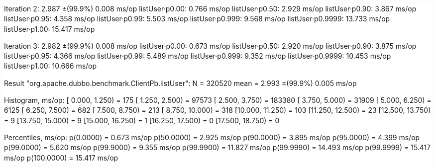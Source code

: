Iteration   2: 2.987 ±(99.9%) 0.008 ms/op
                 listUser·p0.00:   0.766 ms/op
                 listUser·p0.50:   2.929 ms/op
                 listUser·p0.90:   3.867 ms/op
                 listUser·p0.95:   4.358 ms/op
                 listUser·p0.99:   5.503 ms/op
                 listUser·p0.999:  9.568 ms/op
                 listUser·p0.9999: 13.733 ms/op
                 listUser·p1.00:   15.417 ms/op

Iteration   3: 2.982 ±(99.9%) 0.008 ms/op
                 listUser·p0.00:   0.673 ms/op
                 listUser·p0.50:   2.920 ms/op
                 listUser·p0.90:   3.875 ms/op
                 listUser·p0.95:   4.366 ms/op
                 listUser·p0.99:   5.489 ms/op
                 listUser·p0.999:  9.352 ms/op
                 listUser·p0.9999: 10.453 ms/op
                 listUser·p1.00:   10.666 ms/op



Result "org.apache.dubbo.benchmark.ClientPb.listUser":
  N = 320520
  mean =      2.993 ±(99.9%) 0.005 ms/op

  Histogram, ms/op:
    [ 0.000,  1.250) = 175 
    [ 1.250,  2.500) = 97573 
    [ 2.500,  3.750) = 183380 
    [ 3.750,  5.000) = 31909 
    [ 5.000,  6.250) = 6125 
    [ 6.250,  7.500) = 682 
    [ 7.500,  8.750) = 213 
    [ 8.750, 10.000) = 318 
    [10.000, 11.250) = 103 
    [11.250, 12.500) = 23 
    [12.500, 13.750) = 9 
    [13.750, 15.000) = 9 
    [15.000, 16.250) = 1 
    [16.250, 17.500) = 0 
    [17.500, 18.750) = 0 

  Percentiles, ms/op:
      p(0.0000) =      0.673 ms/op
     p(50.0000) =      2.925 ms/op
     p(90.0000) =      3.895 ms/op
     p(95.0000) =      4.399 ms/op
     p(99.0000) =      5.620 ms/op
     p(99.9000) =      9.355 ms/op
     p(99.9900) =     11.827 ms/op
     p(99.9990) =     14.493 ms/op
     p(99.9999) =     15.417 ms/op
    p(100.0000) =     15.417 ms/op
